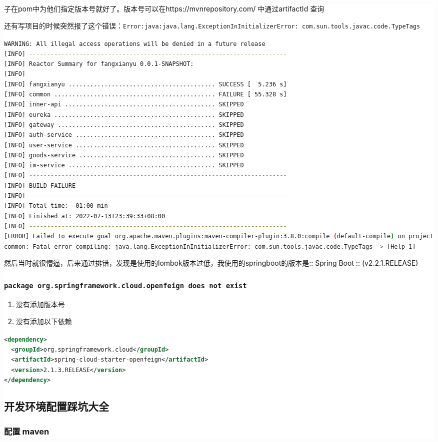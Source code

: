 ```sh
```

子在pom中为他们指定版本号就好了。版本号可以在https://mvnrepository.com/ 中通过artifactId 查询

还有写项目的时候突然报了这个错误：`Error:java:java.lang.ExceptionInInitializerError: com.sun.tools.javac.code.TypeTags`

```sh
WARNING: All illegal access operations will be denied in a future release
[INFO] ------------------------------------------------------------------------
[INFO] Reactor Summary for fangxianyu 0.0.1-SNAPSHOT:
[INFO] 
[INFO] fangxianyu ......................................... SUCCESS [  5.236 s]
[INFO] common ............................................. FAILURE [ 55.328 s]
[INFO] inner-api .......................................... SKIPPED
[INFO] eureka ............................................. SKIPPED
[INFO] gateway ............................................ SKIPPED
[INFO] auth-service ....................................... SKIPPED
[INFO] user-service ....................................... SKIPPED
[INFO] goods-service ...................................... SKIPPED
[INFO] im-service ......................................... SKIPPED
[INFO] ------------------------------------------------------------------------
[INFO] BUILD FAILURE
[INFO] ------------------------------------------------------------------------
[INFO] Total time:  01:00 min
[INFO] Finished at: 2022-07-13T23:39:33+08:00
[INFO] ------------------------------------------------------------------------
[ERROR] Failed to execute goal org.apache.maven.plugins:maven-compiler-plugin:3.8.0:compile (default-compile) on project common: Fatal error compiling: java.lang.ExceptionInInitializerError: com.sun.tools.javac.code.TypeTags -> [Help 1]
```

然后当时就很懵逼，后来通过排错，发现是使用的lombok版本过低，我使用的springboot的版本是:: Spring Boot :: (v2.2.1.RELEASE)

### `package org.springframework.cloud.openfeign does not exist`

1. 没有添加版本号

2. 没有添加以下依赖

```xml
<dependency>
  <groupId>org.springframework.cloud</groupId>
  <artifactId>spring-cloud-starter-openfeign</artifactId>
  <version>2.1.3.RELEASE</version>
</dependency>
```





## 开发环境配置踩坑大全

### 配置 maven
